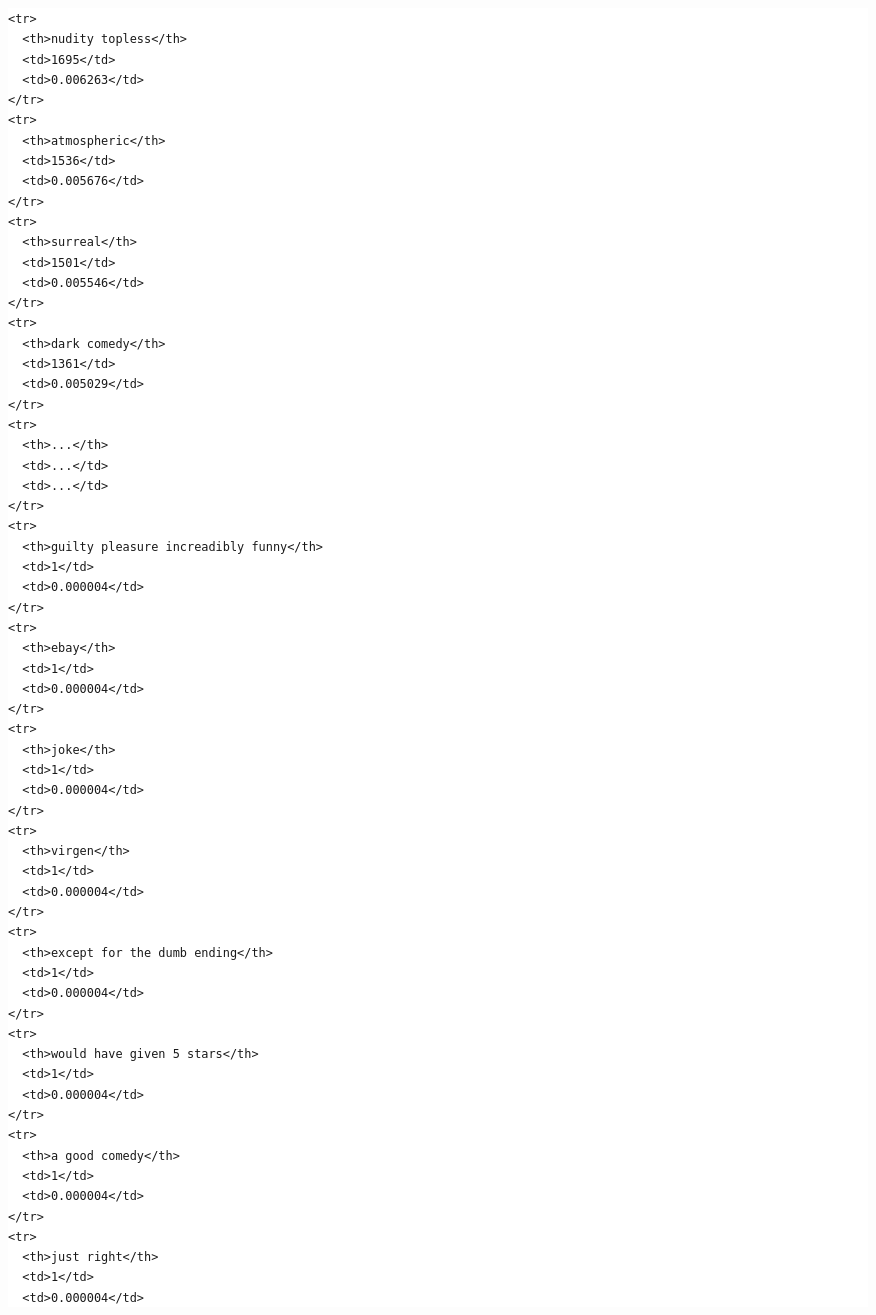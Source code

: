     <tr>
      <th>nudity topless</th>
      <td>1695</td>
      <td>0.006263</td>
    </tr>
    <tr>
      <th>atmospheric</th>
      <td>1536</td>
      <td>0.005676</td>
    </tr>
    <tr>
      <th>surreal</th>
      <td>1501</td>
      <td>0.005546</td>
    </tr>
    <tr>
      <th>dark comedy</th>
      <td>1361</td>
      <td>0.005029</td>
    </tr>
    <tr>
      <th>...</th>
      <td>...</td>
      <td>...</td>
    </tr>
    <tr>
      <th>guilty pleasure increadibly funny</th>
      <td>1</td>
      <td>0.000004</td>
    </tr>
    <tr>
      <th>ebay</th>
      <td>1</td>
      <td>0.000004</td>
    </tr>
    <tr>
      <th>joke</th>
      <td>1</td>
      <td>0.000004</td>
    </tr>
    <tr>
      <th>virgen</th>
      <td>1</td>
      <td>0.000004</td>
    </tr>
    <tr>
      <th>except for the dumb ending</th>
      <td>1</td>
      <td>0.000004</td>
    </tr>
    <tr>
      <th>would have given 5 stars</th>
      <td>1</td>
      <td>0.000004</td>
    </tr>
    <tr>
      <th>a good comedy</th>
      <td>1</td>
      <td>0.000004</td>
    </tr>
    <tr>
      <th>just right</th>
      <td>1</td>
      <td>0.000004</td>